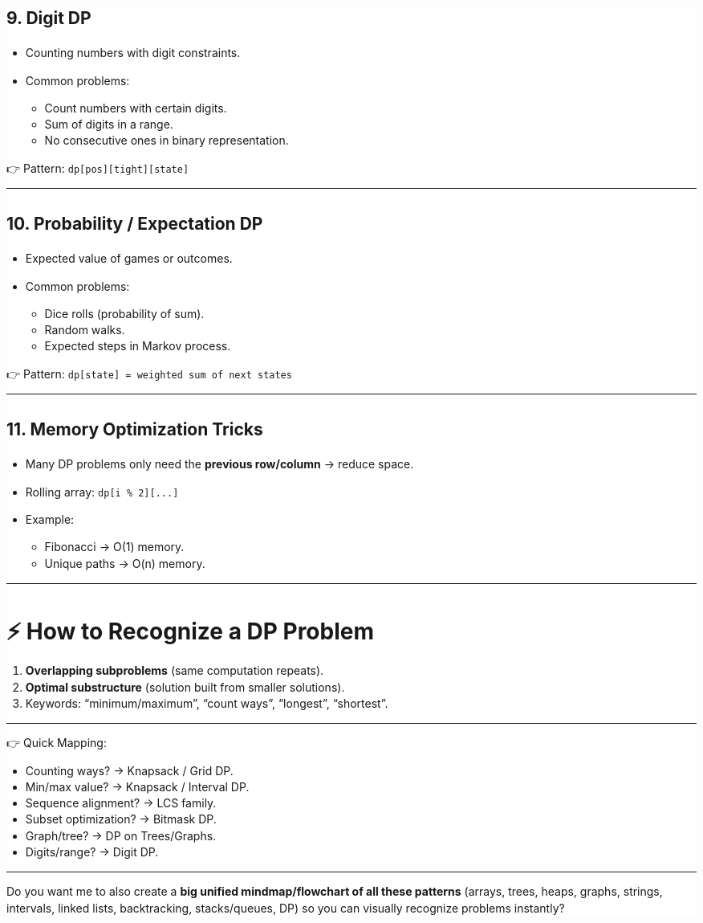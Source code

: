 ## 9. **Digit DP**

* Counting numbers with digit constraints.
* Common problems:

  * Count numbers with certain digits.
  * Sum of digits in a range.
  * No consecutive ones in binary representation.

👉 Pattern: `dp[pos][tight][state]`

---

## 10. **Probability / Expectation DP**

* Expected value of games or outcomes.
* Common problems:

  * Dice rolls (probability of sum).
  * Random walks.
  * Expected steps in Markov process.

👉 Pattern: `dp[state] = weighted sum of next states`

---

## 11. **Memory Optimization Tricks**

* Many DP problems only need the **previous row/column** → reduce space.
* Rolling array: `dp[i % 2][...]`
* Example:

  * Fibonacci → O(1) memory.
  * Unique paths → O(n) memory.

---

# ⚡ How to Recognize a DP Problem

1. **Overlapping subproblems** (same computation repeats).
2. **Optimal substructure** (solution built from smaller solutions).
3. Keywords: “minimum/maximum”, “count ways”, “longest”, “shortest”.

---

👉 Quick Mapping:

* Counting ways? → Knapsack / Grid DP.
* Min/max value? → Knapsack / Interval DP.
* Sequence alignment? → LCS family.
* Subset optimization? → Bitmask DP.
* Graph/tree? → DP on Trees/Graphs.
* Digits/range? → Digit DP.

---

Do you want me to also create a **big unified mindmap/flowchart of all these patterns** (arrays, trees, heaps, graphs, strings, intervals, linked lists, backtracking, stacks/queues, DP) so you can visually recognize problems instantly?
